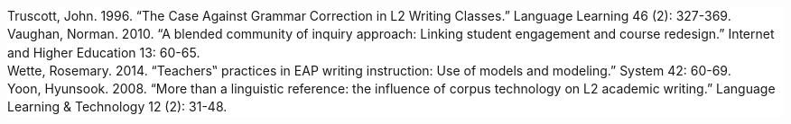 Truscott, John. 1996. “The Case Against Grammar Correction in L2 Writing Classes.” Language Learning 46 (2): 327-369.   
Vaughan, Norman. 2010. “A blended community of inquiry approach: Linking student engagement and course redesign.” Internet and Higher Education 13: 60-65.   
Wette, Rosemary. 2014. “Teachers‟ practices in EAP writing instruction: Use of models and modeling.” System 42: 60-69.   
Yoon, Hyunsook. 2008. “More than a linguistic reference: the influence of corpus technology on L2 academic writing.” Language Learning & Technology 12 (2): 31-48.